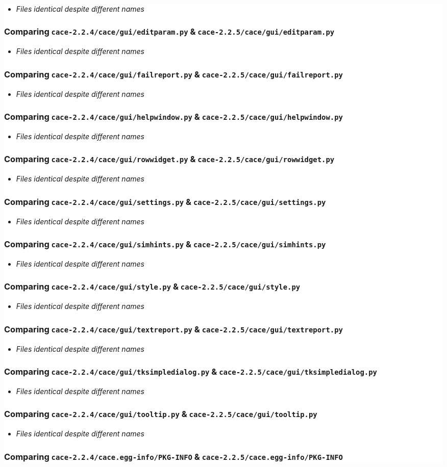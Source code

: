  * *Files identical despite different names*

### Comparing `cace-2.2.4/cace/gui/editparam.py` & `cace-2.2.5/cace/gui/editparam.py`

 * *Files identical despite different names*

### Comparing `cace-2.2.4/cace/gui/failreport.py` & `cace-2.2.5/cace/gui/failreport.py`

 * *Files identical despite different names*

### Comparing `cace-2.2.4/cace/gui/helpwindow.py` & `cace-2.2.5/cace/gui/helpwindow.py`

 * *Files identical despite different names*

### Comparing `cace-2.2.4/cace/gui/rowwidget.py` & `cace-2.2.5/cace/gui/rowwidget.py`

 * *Files identical despite different names*

### Comparing `cace-2.2.4/cace/gui/settings.py` & `cace-2.2.5/cace/gui/settings.py`

 * *Files identical despite different names*

### Comparing `cace-2.2.4/cace/gui/simhints.py` & `cace-2.2.5/cace/gui/simhints.py`

 * *Files identical despite different names*

### Comparing `cace-2.2.4/cace/gui/style.py` & `cace-2.2.5/cace/gui/style.py`

 * *Files identical despite different names*

### Comparing `cace-2.2.4/cace/gui/textreport.py` & `cace-2.2.5/cace/gui/textreport.py`

 * *Files identical despite different names*

### Comparing `cace-2.2.4/cace/gui/tksimpledialog.py` & `cace-2.2.5/cace/gui/tksimpledialog.py`

 * *Files identical despite different names*

### Comparing `cace-2.2.4/cace/gui/tooltip.py` & `cace-2.2.5/cace/gui/tooltip.py`

 * *Files identical despite different names*

### Comparing `cace-2.2.4/cace.egg-info/PKG-INFO` & `cace-2.2.5/cace.egg-info/PKG-INFO`
